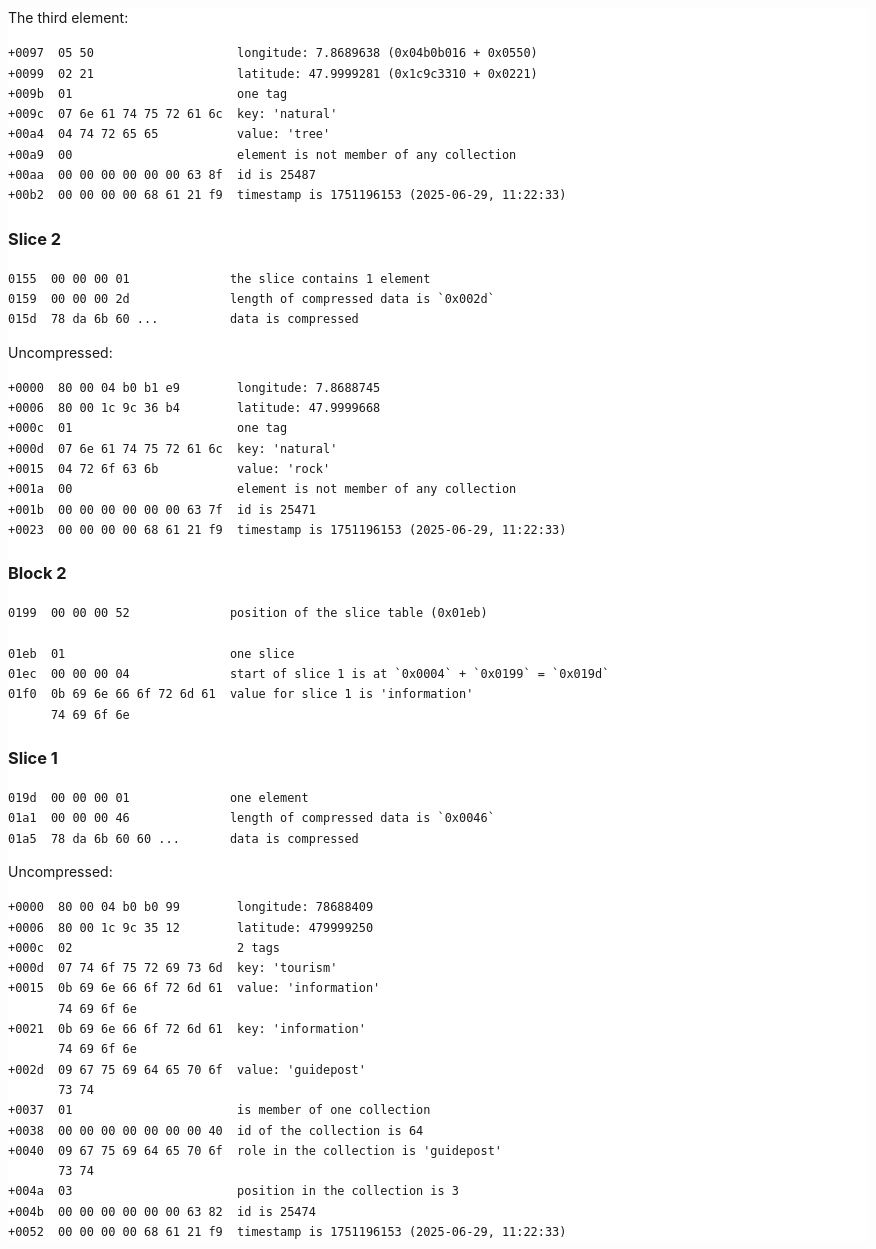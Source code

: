 The third element:

    +0097  05 50                    longitude: 7.8689638 (0x04b0b016 + 0x0550)
    +0099  02 21                    latitude: 47.9999281 (0x1c9c3310 + 0x0221)
    +009b  01                       one tag
    +009c  07 6e 61 74 75 72 61 6c  key: 'natural'
    +00a4  04 74 72 65 65           value: 'tree'
    +00a9  00                       element is not member of any collection
    +00aa  00 00 00 00 00 00 63 8f  id is 25487
    +00b2  00 00 00 00 68 61 21 f9  timestamp is 1751196153 (2025-06-29, 11:22:33)

### Slice 2

    0155  00 00 00 01              the slice contains 1 element
    0159  00 00 00 2d              length of compressed data is `0x002d`
    015d  78 da 6b 60 ...          data is compressed

Uncompressed:

    +0000  80 00 04 b0 b1 e9        longitude: 7.8688745
    +0006  80 00 1c 9c 36 b4        latitude: 47.9999668
    +000c  01                       one tag
    +000d  07 6e 61 74 75 72 61 6c  key: 'natural'
    +0015  04 72 6f 63 6b           value: 'rock'
    +001a  00                       element is not member of any collection
    +001b  00 00 00 00 00 00 63 7f  id is 25471
    +0023  00 00 00 00 68 61 21 f9  timestamp is 1751196153 (2025-06-29, 11:22:33)

### Block 2

    0199  00 00 00 52              position of the slice table (0x01eb)

    01eb  01                       one slice
    01ec  00 00 00 04              start of slice 1 is at `0x0004` + `0x0199` = `0x019d`
    01f0  0b 69 6e 66 6f 72 6d 61  value for slice 1 is 'information'
          74 69 6f 6e

### Slice 1

    019d  00 00 00 01              one element
    01a1  00 00 00 46              length of compressed data is `0x0046`
    01a5  78 da 6b 60 60 ...       data is compressed

Uncompressed:

    +0000  80 00 04 b0 b0 99        longitude: 78688409
    +0006  80 00 1c 9c 35 12        latitude: 479999250
    +000c  02                       2 tags
    +000d  07 74 6f 75 72 69 73 6d  key: 'tourism'
    +0015  0b 69 6e 66 6f 72 6d 61  value: 'information'
           74 69 6f 6e
    +0021  0b 69 6e 66 6f 72 6d 61  key: 'information'
           74 69 6f 6e
    +002d  09 67 75 69 64 65 70 6f  value: 'guidepost'
           73 74
    +0037  01                       is member of one collection
    +0038  00 00 00 00 00 00 00 40  id of the collection is 64
    +0040  09 67 75 69 64 65 70 6f  role in the collection is 'guidepost'
           73 74
    +004a  03                       position in the collection is 3
    +004b  00 00 00 00 00 00 63 82  id is 25474
    +0052  00 00 00 00 68 61 21 f9  timestamp is 1751196153 (2025-06-29, 11:22:33)
